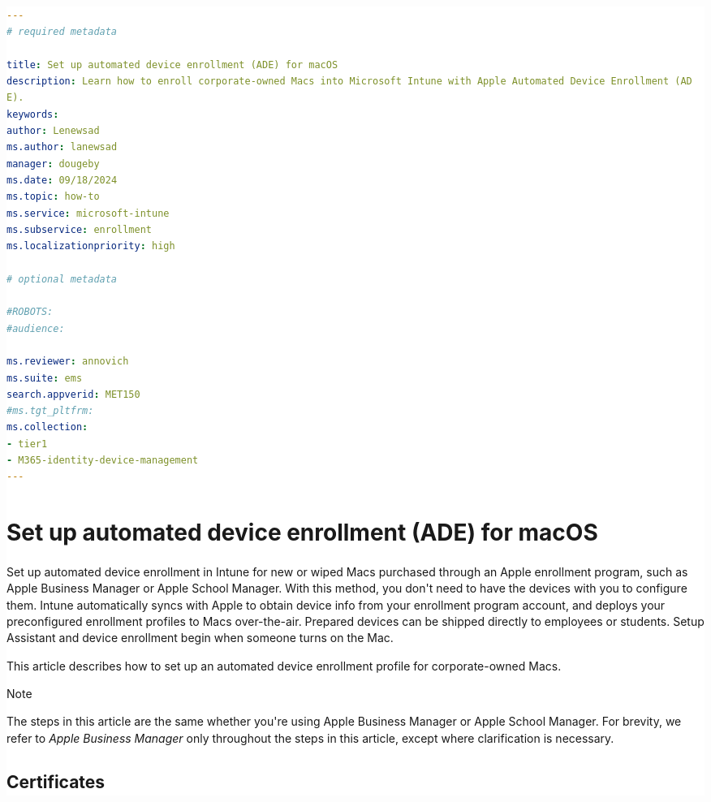 ```yaml
---
# required metadata

title: Set up automated device enrollment (ADE) for macOS 
description: Learn how to enroll corporate-owned Macs into Microsoft Intune with Apple Automated Device Enrollment (ADE). 
keywords:
author: Lenewsad
ms.author: lanewsad
manager: dougeby
ms.date: 09/18/2024
ms.topic: how-to
ms.service: microsoft-intune
ms.subservice: enrollment
ms.localizationpriority: high

# optional metadata

#ROBOTS:
#audience:

ms.reviewer: annovich  
ms.suite: ems
search.appverid: MET150
#ms.tgt_pltfrm:
ms.collection:
- tier1
- M365-identity-device-management
---
```


# Set up automated device enrollment (ADE) for macOS 

Set up automated device enrollment in Intune for new or wiped Macs purchased through an Apple enrollment program, such as Apple Business Manager or Apple School Manager. With this method, you don't need to have the devices with you to configure them. Intune automatically syncs with Apple to obtain device info from your enrollment program account, and deploys your preconfigured enrollment profiles to Macs over-the-air. Prepared devices can be shipped directly to employees or students. Setup Assistant and device enrollment begin when someone turns on the Mac.     

This article describes how to set up an automated device enrollment profile for corporate-owned Macs. 

>[!NOTE]
> The steps in this article are the same whether you're using Apple Business Manager or Apple School Manager. For brevity, we refer to *Apple Business Manager* only throughout the steps in this article, except where clarification is necessary.     

  
## Certificates  
